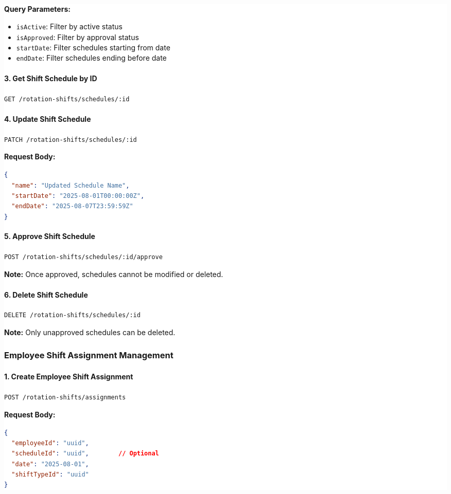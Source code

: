 **Query Parameters:**
- `isActive`: Filter by active status
- `isApproved`: Filter by approval status
- `startDate`: Filter schedules starting from date
- `endDate`: Filter schedules ending before date

#### 3. Get Shift Schedule by ID
```http
GET /rotation-shifts/schedules/:id
```

#### 4. Update Shift Schedule
```http
PATCH /rotation-shifts/schedules/:id
```

**Request Body:**
```json
{
  "name": "Updated Schedule Name",
  "startDate": "2025-08-01T00:00:00Z",
  "endDate": "2025-08-07T23:59:59Z"
}
```

#### 5. Approve Shift Schedule
```http
POST /rotation-shifts/schedules/:id/approve
```

**Note:** Once approved, schedules cannot be modified or deleted.

#### 6. Delete Shift Schedule
```http
DELETE /rotation-shifts/schedules/:id
```

**Note:** Only unapproved schedules can be deleted.

### Employee Shift Assignment Management

#### 1. Create Employee Shift Assignment
```http
POST /rotation-shifts/assignments
```

**Request Body:**
```json
{
  "employeeId": "uuid",
  "scheduleId": "uuid",        // Optional
  "date": "2025-08-01",
  "shiftTypeId": "uuid"
}
```
